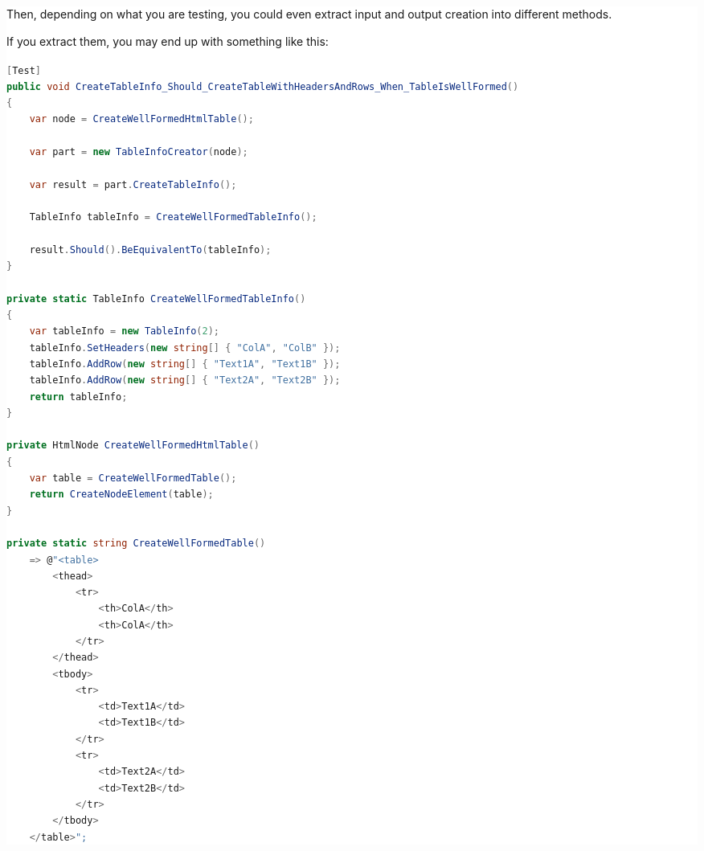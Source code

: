 Then, depending on what you are testing, you could even extract input and output creation into different methods.

If you extract them, you may end up with something like this:

```cs
[Test]
public void CreateTableInfo_Should_CreateTableWithHeadersAndRows_When_TableIsWellFormed()
{
    var node = CreateWellFormedHtmlTable();

    var part = new TableInfoCreator(node);

    var result = part.CreateTableInfo();

    TableInfo tableInfo = CreateWellFormedTableInfo();

    result.Should().BeEquivalentTo(tableInfo);
}

private static TableInfo CreateWellFormedTableInfo()
{
    var tableInfo = new TableInfo(2);
    tableInfo.SetHeaders(new string[] { "ColA", "ColB" });
    tableInfo.AddRow(new string[] { "Text1A", "Text1B" });
    tableInfo.AddRow(new string[] { "Text2A", "Text2B" });
    return tableInfo;
}

private HtmlNode CreateWellFormedHtmlTable()
{
    var table = CreateWellFormedTable();
    return CreateNodeElement(table);
}

private static string CreateWellFormedTable()
    => @"<table>
        <thead>
            <tr>
                <th>ColA</th>
                <th>ColA</th>
            </tr>
        </thead>
        <tbody>
            <tr>
                <td>Text1A</td>
                <td>Text1B</td>
            </tr>
            <tr>
                <td>Text2A</td>
                <td>Text2B</td>
            </tr>
        </tbody>
    </table>";

```
